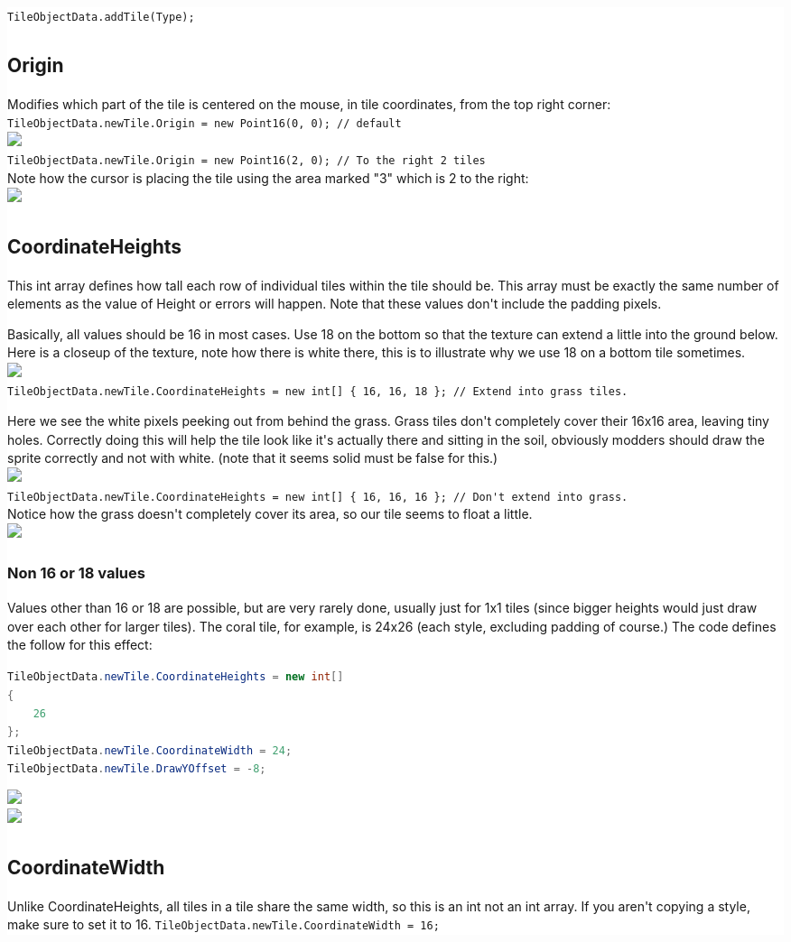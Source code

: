 ```TileObjectData.addTile(Type);```
## Origin
Modifies which part of the tile is centered on the mouse, in tile coordinates, from the top right corner:    
`TileObjectData.newTile.Origin = new Point16(0, 0); // default`    
![](https://thumbs.gfycat.com/DeficientNastyImperialeagle-small.gif)    
`TileObjectData.newTile.Origin = new Point16(2, 0); // To the right 2 tiles`     
Note how the cursor is placing the tile using the area marked "3" which is 2 to the right:    
![](https://thumbs.gfycat.com/BouncyBriskBurro-small.gif)     

## CoordinateHeights
This int array defines how tall each row of individual tiles within the tile should be. This array must be exactly the same number of elements as the value of Height or errors will happen. Note that these values don't include the padding pixels.

Basically, all values should be 16 in most cases. Use 18 on the bottom so that the texture can extend a little into the ground below. Here is a closeup of the texture, note how there is white there, this is to illustrate why we use 18 on a bottom tile sometimes.    
![](http://i.imgur.com/XMHqvfy.png)     
`TileObjectData.newTile.CoordinateHeights = new int[] { 16, 16, 18 }; // Extend into grass tiles.` 
   
Here we see the white pixels peeking out from behind the grass. Grass tiles don't completely cover their 16x16 area, leaving tiny holes. Correctly doing this will help the tile look like it's actually there and sitting in the soil, obviously modders should draw the sprite correctly and not with white. (note that it seems solid must be false for this.)    
![](http://i.imgur.com/CDzrin7.png)    
`TileObjectData.newTile.CoordinateHeights = new int[] { 16, 16, 16 }; // Don't extend into grass.`    
Notice how the grass doesn't completely cover its area, so our tile seems to float a little.    
![](http://i.imgur.com/PMBuMum.png)    

### Non 16 or 18 values
Values other than 16 or 18 are possible, but are very rarely done, usually just for 1x1 tiles (since bigger heights would just draw over each other for larger tiles). The coral tile, for example, is 24x26 (each style, excluding padding of course.) The code defines the follow for this effect:
```cs
TileObjectData.newTile.CoordinateHeights = new int[]
{
	26
};
TileObjectData.newTile.CoordinateWidth = 24;
TileObjectData.newTile.DrawYOffset = -8;
```    

![](https://i.imgur.com/65wwveE.png)       
![](https://i.imgur.com/ku0wQH7.png)    

## CoordinateWidth 
Unlike CoordinateHeights, all tiles in a tile share the same width, so this is an int not an int array. If you aren't copying a style, make sure to set it to 16.
`TileObjectData.newTile.CoordinateWidth = 16;`    

